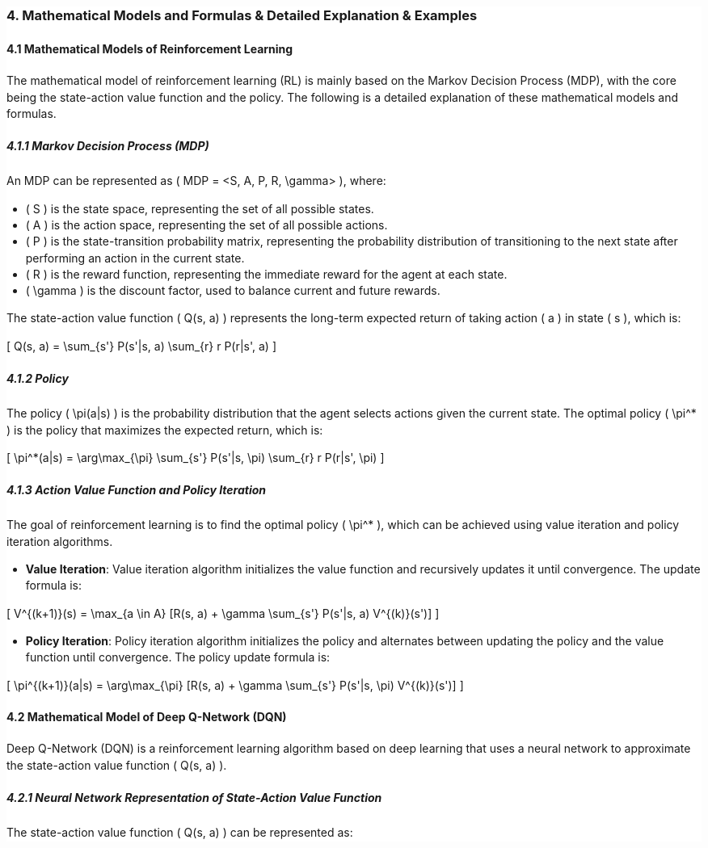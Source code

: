 ### 4. Mathematical Models and Formulas & Detailed Explanation & Examples

#### 4.1 Mathematical Models of Reinforcement Learning

The mathematical model of reinforcement learning (RL) is mainly based on the Markov Decision Process (MDP), with the core being the state-action value function and the policy. The following is a detailed explanation of these mathematical models and formulas.

##### 4.1.1 Markov Decision Process (MDP)

An MDP can be represented as \( MDP = <S, A, P, R, \gamma> \), where:

- \( S \) is the state space, representing the set of all possible states.
- \( A \) is the action space, representing the set of all possible actions.
- \( P \) is the state-transition probability matrix, representing the probability distribution of transitioning to the next state after performing an action in the current state.
- \( R \) is the reward function, representing the immediate reward for the agent at each state.
- \( \gamma \) is the discount factor, used to balance current and future rewards.

The state-action value function \( Q(s, a) \) represents the long-term expected return of taking action \( a \) in state \( s \), which is:

\[ Q(s, a) = \sum_{s'} P(s'|s, a) \sum_{r} r P(r|s', a) \]

##### 4.1.2 Policy

The policy \( \pi(a|s) \) is the probability distribution that the agent selects actions given the current state. The optimal policy \( \pi^* \) is the policy that maximizes the expected return, which is:

\[ \pi^*(a|s) = \arg\max_{\pi} \sum_{s'} P(s'|s, \pi) \sum_{r} r P(r|s', \pi) \]

##### 4.1.3 Action Value Function and Policy Iteration

The goal of reinforcement learning is to find the optimal policy \( \pi^* \), which can be achieved using value iteration and policy iteration algorithms.

- **Value Iteration**: Value iteration algorithm initializes the value function and recursively updates it until convergence. The update formula is:

\[ V^{(k+1)}(s) = \max_{a \in A} [R(s, a) + \gamma \sum_{s'} P(s'|s, a) V^{(k)}(s')] \]

- **Policy Iteration**: Policy iteration algorithm initializes the policy and alternates between updating the policy and the value function until convergence. The policy update formula is:

\[ \pi^{(k+1)}(a|s) = \arg\max_{\pi} [R(s, a) + \gamma \sum_{s'} P(s'|s, \pi) V^{(k)}(s')] \]

#### 4.2 Mathematical Model of Deep Q-Network (DQN)

Deep Q-Network (DQN) is a reinforcement learning algorithm based on deep learning that uses a neural network to approximate the state-action value function \( Q(s, a) \).

##### 4.2.1 Neural Network Representation of State-Action Value Function

The state-action value function \( Q(s, a) \) can be represented as:
